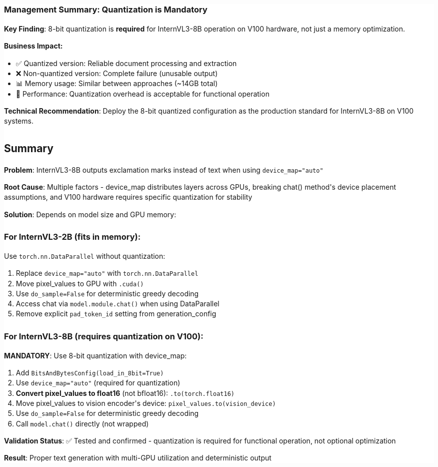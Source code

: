 ### Management Summary: Quantization is Mandatory

**Key Finding**: 8-bit quantization is **required** for InternVL3-8B operation on V100 hardware, not just a memory optimization.

**Business Impact:**
- ✅ Quantized version: Reliable document processing and extraction
- ❌ Non-quantized version: Complete failure (unusable output)
- 📊 Memory usage: Similar between approaches (~14GB total)
- 🎯 Performance: Quantization overhead is acceptable for functional operation

**Technical Recommendation**:
Deploy the 8-bit quantized configuration as the production standard for InternVL3-8B on V100 systems.

## Summary

**Problem**: InternVL3-8B outputs exclamation marks instead of text when using `device_map="auto"`

**Root Cause**: Multiple factors - device_map distributes layers across GPUs, breaking chat() method's device placement assumptions, and V100 hardware requires specific quantization for stability

**Solution**: Depends on model size and GPU memory:

### For InternVL3-2B (fits in memory):
Use `torch.nn.DataParallel` without quantization:
1. Replace `device_map="auto"` with `torch.nn.DataParallel`
2. Move pixel_values to GPU with `.cuda()`
3. Use `do_sample=False` for deterministic greedy decoding
4. Access chat via `model.module.chat()` when using DataParallel
5. Remove explicit `pad_token_id` setting from generation_config

### For InternVL3-8B (requires quantization on V100):
**MANDATORY**: Use 8-bit quantization with device_map:
1. Add `BitsAndBytesConfig(load_in_8bit=True)`
2. Use `device_map="auto"` (required for quantization)
3. **Convert pixel_values to float16** (not bfloat16): `.to(torch.float16)`
4. Move pixel_values to vision encoder's device: `pixel_values.to(vision_device)`
5. Use `do_sample=False` for deterministic greedy decoding
6. Call `model.chat()` directly (not wrapped)

**Validation Status**: ✅ Tested and confirmed - quantization is required for functional operation, not optional optimization

**Result**: Proper text generation with multi-GPU utilization and deterministic output